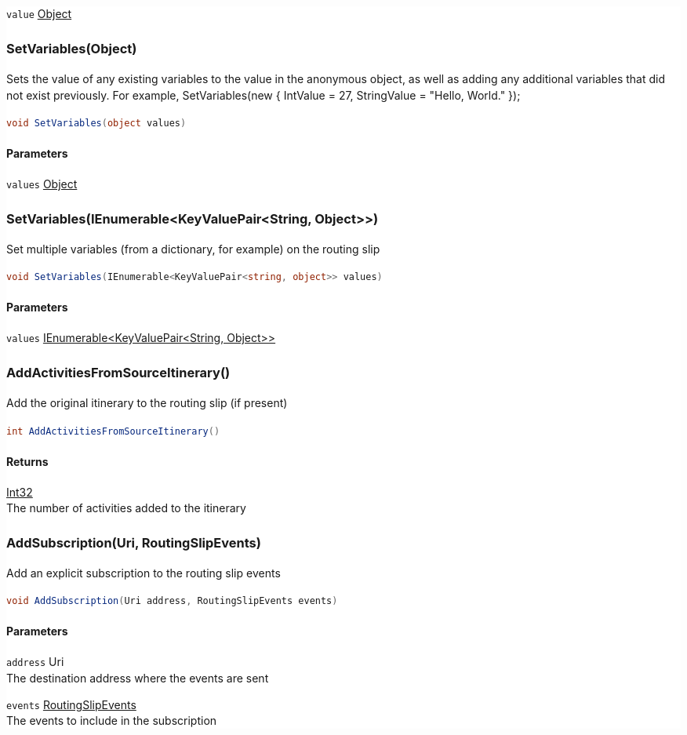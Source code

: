 `value` [Object](https://learn.microsoft.com/en-us/dotnet/api/system.object)<br/>

### **SetVariables(Object)**

Sets the value of any existing variables to the value in the anonymous object,
 as well as adding any additional variables that did not exist previously.
 For example, SetVariables(new { IntValue = 27, StringValue = "Hello, World." });

```csharp
void SetVariables(object values)
```

#### Parameters

`values` [Object](https://learn.microsoft.com/en-us/dotnet/api/system.object)<br/>

### **SetVariables(IEnumerable\<KeyValuePair\<String, Object\>\>)**

Set multiple variables (from a dictionary, for example) on the routing slip

```csharp
void SetVariables(IEnumerable<KeyValuePair<string, object>> values)
```

#### Parameters

`values` [IEnumerable\<KeyValuePair\<String, Object\>\>](https://learn.microsoft.com/en-us/dotnet/api/system.collections.generic.ienumerable-1)<br/>

### **AddActivitiesFromSourceItinerary()**

Add the original itinerary to the routing slip (if present)

```csharp
int AddActivitiesFromSourceItinerary()
```

#### Returns

[Int32](https://learn.microsoft.com/en-us/dotnet/api/system.int32)<br/>
The number of activities added to the itinerary

### **AddSubscription(Uri, RoutingSlipEvents)**

Add an explicit subscription to the routing slip events

```csharp
void AddSubscription(Uri address, RoutingSlipEvents events)
```

#### Parameters

`address` Uri<br/>
The destination address where the events are sent

`events` [RoutingSlipEvents](../masstransit-courier-contracts/routingslipevents)<br/>
The events to include in the subscription
